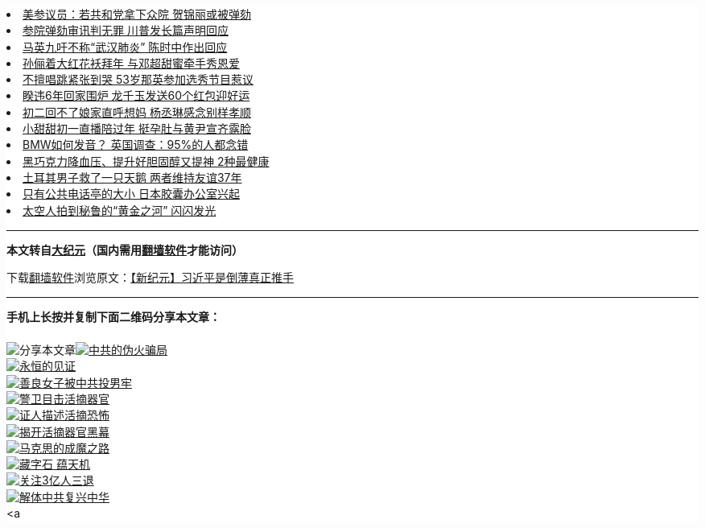 <li><a href="https://github.com/vbjsvh350/djy/blob/master/gb/21/2/14/n12752817.md#1">美参议员：若共和党拿下众院 贺锦丽或被弹劾</a></li>
<li><a href="https://github.com/vbjsvh350/djy/blob/master/gb/21/2/13/n12751480.md#1">参院弹劾审讯判无罪 川普发长篇声明回应</a></li>
<li><a href="https://github.com/vbjsvh350/djy/blob/master/gb/21/2/14/n12752058.md#1">马英九吁不称“武汉肺炎” 陈时中作出回应</a></li>
<li><a href="https://github.com/vbjsvh350/djy/blob/master/gb/21/2/13/n12751495.md#1">孙俪着大红花袄拜年 与邓超甜蜜牵手秀恩爱</a></li>
<li><a href="https://github.com/vbjsvh350/djy/blob/master/gb/21/2/13/n12751300.md#1">不擅唱跳紧张到哭 53岁那英参加选秀节目惹议</a></li>
<li><a href="https://github.com/vbjsvh350/djy/blob/master/gb/21/2/13/n12750216.md#1">睽违6年回家围炉 龙千玉发送60个红包迎好运</a></li>
<li><a href="https://github.com/vbjsvh350/djy/blob/master/gb/21/2/14/n12752824.md#1">初二回不了娘家直呼想妈 杨丞琳感念别样孝顺</a></li>
<li><a href="https://github.com/vbjsvh350/djy/blob/master/gb/21/2/13/n12750168.md#1">小甜甜初一直播陪过年 挺孕肚与黄尹宣齐露脸</a></li>
<li><a href="https://github.com/vbjsvh350/djy/blob/master/gb/21/2/14/n12751941.md#1">BMW如何发音？ 英国调查：95%的人都念错</a></li>
<li><a href="https://github.com/vbjsvh350/djy/blob/master/gb/21/2/11/n12746160.md#1">黑巧克力降血压、提升好胆固醇又提神 2种最健康</a></li>
<li><a href="https://github.com/vbjsvh350/djy/blob/master/gb/21/2/14/n12751851.md#1">土耳其男子救了一只天鹅 两者维持友谊37年</a></li>
<li><a href="https://github.com/vbjsvh350/djy/blob/master/gb/21/2/15/n12753746.md#1">只有公共电话亭的大小 日本胶囊办公室兴起</a></li>
<li><a href="https://github.com/vbjsvh350/djy/blob/master/gb/21/2/15/n12753639.md#1">太空人拍到秘鲁的“黄金之河” 闪闪发光</a></li>
<hr>

<strong>本文转自<a href="https://www.epochtimes.com">大纪元</a>（国内需用<a href="https://github.com/vbjsvh350/www/blob/master/README.md#8">翻墙软件</a>才能访问）</strong><p>下载<a href="https://github.com/vbjsvh350/www/blob/master/README.md#8">翻墙软件</a>浏览原文：<a href="https://www.epochtimes.com/gb/12/3/24/n3549685.htm">【新纪元】习近平是倒薄真正推手</a></p><hr>

<strong>手机上长按并复制下面二维码分享本文章：</strong><br><br><img src="https://chart.apis.google.com/chart?cht=qr&chs=240x240&choe=UTF-8&chld=M|2&chl=https://github.com/vbjsvh350/djy/blob/master/gb/12/3/24/n3549685.md%231" title="分享本文章"></td><td VALIGN=TOP><a href="https://github.com/vbjsvh350/djy/blob/master/gb/16/1/21/n4622075.md?dfh#1" target="_blank"><img src="https://raw.githubusercontent.com/vbjsvh350/djy/master/gb/300/wei-f1.jpg" title="中共的伪火骗局"  alt="中共的伪火骗局"></a><br><a href="https://github.com/vbjsvh350/www/blob/master/README.md?dfh#9" target="_blank"><img src="https://raw.githubusercontent.com/vbjsvh350/djy/master/gb/300/yong-h.jpg" title="永恒的见证"  alt="永恒的见证"></a><br><a href="https://github.com/vbjsvh350/djy/blob/master/gb/13/9/29/n3974789.md?dfh#1" target="_blank"><img src="https://raw.githubusercontent.com/vbjsvh350/djy/master/gb/300/shang-lnz.jpg" title="善良女子被中共投男牢"  alt="善良女子被中共投男牢"></a><br><a href="https://github.com/vbjsvh350/djy/blob/master/gb/16/3/16/n4663449.md?dfh#1" target="_blank"><img src="https://raw.githubusercontent.com/vbjsvh350/djy/master/gb/300/huo-z3.jpg" title="警卫目击活摘器官"  alt="警卫目击活摘器官"></a><br><a href="https://github.com/vbjsvh350/djy/blob/master/gb/16/8/7/n8177641.md?dfh#1" target="_blank"><img src="https://raw.githubusercontent.com/vbjsvh350/djy/master/gb/300/huo-z4.jpg" title="证人描述活摘恐怖"  alt="证人描述活摘恐怖"></a><br><a href="https://github.com/vbjsvh350/djy/blob/master/gb/10/4/19/n2881569.md?dfh#1" target="_blank"><img src="https://raw.githubusercontent.com/vbjsvh350/djy/master/gb/300/huo-z1.jpg" title="揭开活摘器官黑幕"  alt="揭开活摘器官黑幕"></a><br><a href="https://github.com/vbjsvh350/djy/blob/master/gb/10/11/7/n3077476.md?dfh#1" target="_blank"><img src="https://raw.githubusercontent.com/vbjsvh350/djy/master/gb/300/ma-ks.jpg" title="马克思的成魔之路"  alt="马克思的成魔之路"></a><br><a href="https://github.com/vbjsvh350/djy/blob/master/gb/14/6/9/n4173977.md?dfh#1" target="_blank"><img src="https://raw.githubusercontent.com/vbjsvh350/djy/master/gb/300/chang-zs.jpg" title="藏字石 蕴天机"  alt="藏字石 蕴天机"></a><br><a href="https://github.com/vbjsvh350/djy/blob/master/gb/18/5/10/n10381511.md?dfh#1" target="_blank"><img src="https://raw.githubusercontent.com/vbjsvh350/djy/master/gb/300/st1.jpg" title="关注3亿人三退"  alt="关注3亿人三退"></a><br><a href="https://github.com/vbjsvh350/djy/blob/master/gb/18/3/21/n10237682.md?dfh#1" target="_blank"><img src="https://raw.githubusercontent.com/vbjsvh350/djy/master/gb/300/jie-t.jpg" title="解体中共复兴中华"  alt="解体中共复兴中华"></a><br><a